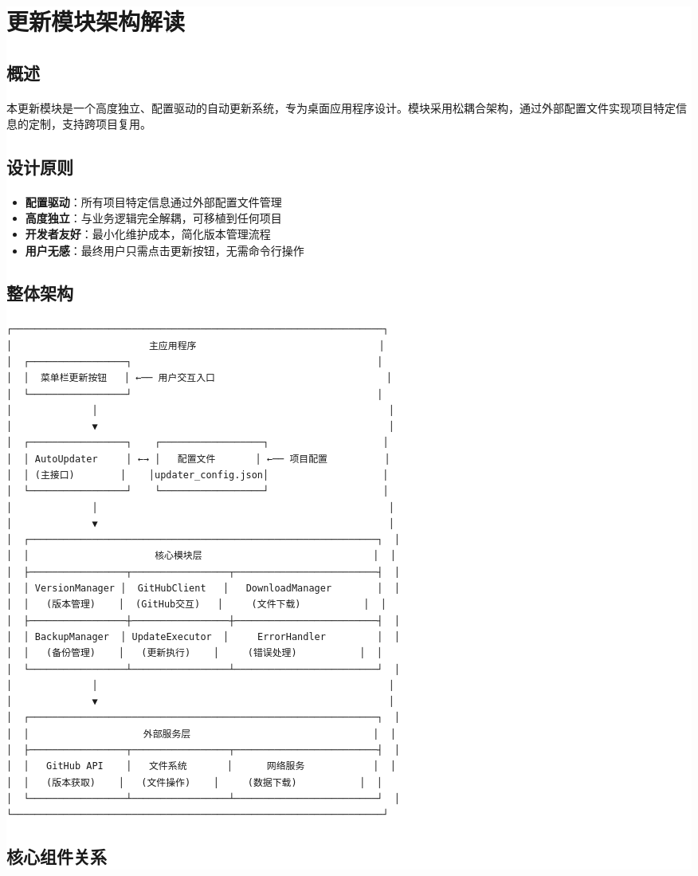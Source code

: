 # 更新模块架构解读

## 概述

本更新模块是一个高度独立、配置驱动的自动更新系统，专为桌面应用程序设计。模块采用松耦合架构，通过外部配置文件实现项目特定信息的定制，支持跨项目复用。

## 设计原则

- **配置驱动**：所有项目特定信息通过外部配置文件管理
- **高度独立**：与业务逻辑完全解耦，可移植到任何项目
- **开发者友好**：最小化维护成本，简化版本管理流程
- **用户无感**：最终用户只需点击更新按钮，无需命令行操作

## 整体架构

```
┌─────────────────────────────────────────────────────────────────┐
│                        主应用程序                                │
│  ┌─────────────────┐                                           │
│  │  菜单栏更新按钮   │ ←── 用户交互入口                              │
│  └─────────────────┘                                           │
│              │                                                   │
│              ▼                                                   │
│  ┌─────────────────┐    ┌──────────────────┐                    │
│  │ AutoUpdater     │ ←→ │   配置文件       │ ←── 项目配置          │
│  │ (主接口)        │    │updater_config.json│                    │
│  └─────────────────┘    └──────────────────┘                    │
│              │                                                   │
│              ▼                                                   │
│  ┌─────────────────────────────────────────────────────────────┐  │
│  │                      核心模块层                              │  │
│  ├─────────────────┬─────────────────┬─────────────────────────┤  │
│  │ VersionManager │  GitHubClient   │   DownloadManager        │  │
│  │   (版本管理)    │  (GitHub交互)   │     (文件下载)           │  │
│  ├─────────────────┼─────────────────┼─────────────────────────┤  │
│  │ BackupManager  │ UpdateExecutor  │     ErrorHandler         │  │
│  │   (备份管理)    │   (更新执行)    │     (错误处理)           │  │
│  └─────────────────┴─────────────────┴─────────────────────────┘  │
│              │                                                   │
│              ▼                                                   │
│  ┌─────────────────────────────────────────────────────────────┐  │
│  │                    外部服务层                                │  │
│  ├─────────────────┬─────────────────┬─────────────────────────┤  │
│  │   GitHub API    │   文件系统       │      网络服务            │  │
│  │   (版本获取)    │   (文件操作)    │     (数据下载)           │  │
│  └─────────────────┴─────────────────┴─────────────────────────┘  │
└─────────────────────────────────────────────────────────────────┘
```

## 核心组件关系
